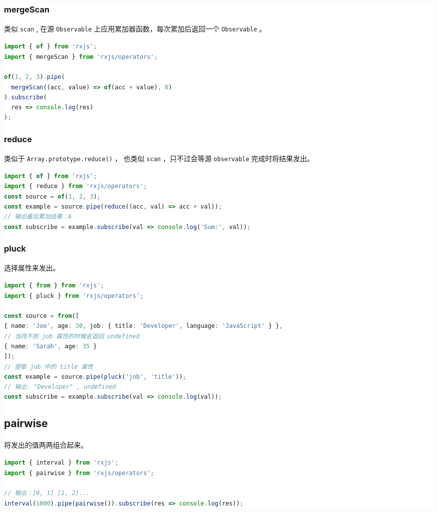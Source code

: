 ### mergeScan

类似 ```scan``` , 在源 ```Observable``` 上应用累加器函数，每次累加后返回一个 ```Observable``` 。

```typescript
import { of } from 'rxjs';
import { mergeScan } from 'rxjs/operators';

of(1, 2, 3).pipe(
  mergeScan((acc, value) => of(acc + value), 0)
).subscribe(
  res => console.log(res)
);
```

### reduce

类似于 ```Array.prototype.reduce()``` ， 也类似 ```scan``` ，只不过会等源 ```observable``` 完成时将结果发出。

```typescript
import { of } from 'rxjs';
import { reduce } from 'rxjs/operators';
const source = of(1, 2, 3);
const example = source.pipe(reduce((acc, val) => acc + val));
// 输出最后累加结果：6
const subscribe = example.subscribe(val => console.log('Sum:', val));
```

### pluck

选择属性来发出。

```typescript
import { from } from 'rxjs';
import { pluck } from 'rxjs/operators';

const source = from([
{ name: 'Joe', age: 30, job: { title: 'Developer', language: 'JavaScript' } },
// 当找不到 job 属性的时候会返回 undefined
{ name: 'Sarah', age: 35 }
]);
// 提取 job 中的 title 属性
const example = source.pipe(pluck('job', 'title'));
// 输出: "Developer" , undefined
const subscribe = example.subscribe(val => console.log(val));
```

## pairwise

将发出的值两两组合起来。

```typescript
import { interval } from 'rxjs';
import { pairwise } from 'rxjs/operators';

// 输出：[0, 1] [1, 2]...
interval(1000).pipe(pairwise()).subscribe(res => console.log(res));
```
